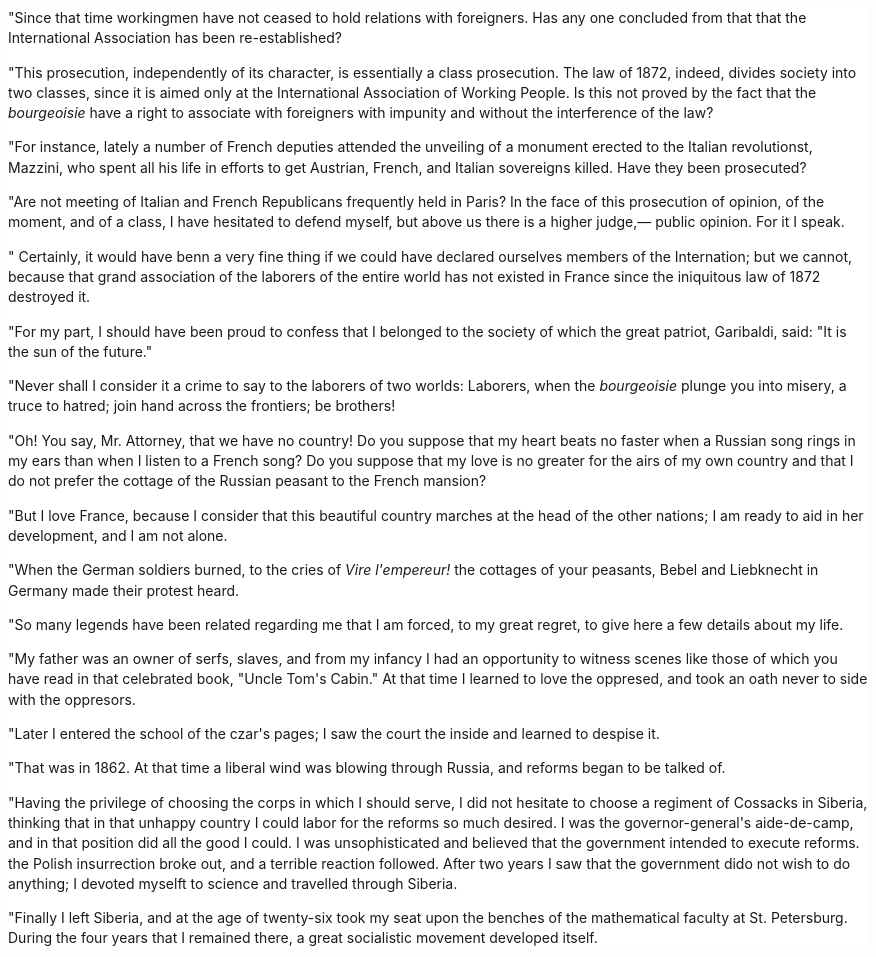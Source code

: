 "Since that time workingmen have not ceased to hold relations with foreigners. Has any one concluded from that that the International Association has been re-established?

"This prosecution, independently of its character, is essentially a class prosecution. The law of 1872, indeed, divides society into two classes, since it is aimed only at the International Association of Working People. Is this not proved by the fact that the *bourgeoisie* have a right to associate with foreigners with impunity and without the interference of the law?

"For instance, lately a number of French deputies attended the unveiling of a monument erected to the Italian revolutionst, Mazzini, who spent all his life in efforts to get Austrian, French, and Italian sovereigns killed. Have they been prosecuted?

"Are not meeting of Italian and French Republicans frequently held in Paris? In the face of this prosecution of opinion, of the moment, and of a class, I have hesitated to defend myself, but above us there is a higher judge,— public opinion. For it I speak.

" Certainly, it would have benn a very fine thing if we could have declared ourselves members of the Internation; but we cannot, because that grand association of the laborers of the entire world has not existed in France since the iniquitous law of 1872 destroyed it.

"For my part, I should have been proud to confess that I belonged to the society of which the great patriot, Garibaldi, said: "It is the sun of the future."

"Never shall I consider it a crime to say to the laborers of two worlds: Laborers, when the *bourgeoisie* plunge you into misery, a truce to hatred; join hand across the frontiers; be brothers!

"Oh! You say, Mr. Attorney, that we have no country! Do you suppose that my heart beats no faster when a Russian song rings in my ears than when I listen to a French song? Do you suppose that my love is no greater for the airs of my own country and that I do not prefer the cottage of the Russian peasant to the French mansion?

"But I love France, because I consider that this beautiful country marches at the head of the other nations; I am ready to aid in her development, and I am not alone.

"When the German soldiers burned, to the cries of *Vire l'empereur!* the cottages of your peasants, Bebel and Liebknecht in Germany made their protest heard.

"So many legends have been related regarding me that I am forced, to my great regret, to give here a few details about my life.

"My father was an owner of serfs, slaves, and from my infancy I had an opportunity to witness scenes like those of which you have read in that celebrated book, "Uncle Tom's Cabin." At that time I learned to love the oppresed, and took an oath never to side with the oppresors.

"Later I entered the school of the czar's pages; I saw the court the inside and learned to despise it.

"That was in 1862. At that time a liberal wind was blowing through Russia, and reforms began to be talked of.

"Having the privilege of choosing the corps in which I should serve, I did not hesitate to choose a regiment of Cossacks in Siberia, thinking that in that unhappy country I could labor for the reforms so much desired. I was the governor-general's aide-de-camp, and in that position did all the good I could. I was unsophisticated and believed that the government intended to execute reforms. the Polish insurrection broke out, and a terrible reaction followed. After two years I saw that the government dido not wish to do anything; I devoted myselft to science and travelled through Siberia.

"Finally I left Siberia, and at the age of twenty-six took my seat upon the benches of the mathematical faculty at St. Petersburg. During the four years that I remained there, a great socialistic movement developed itself.
